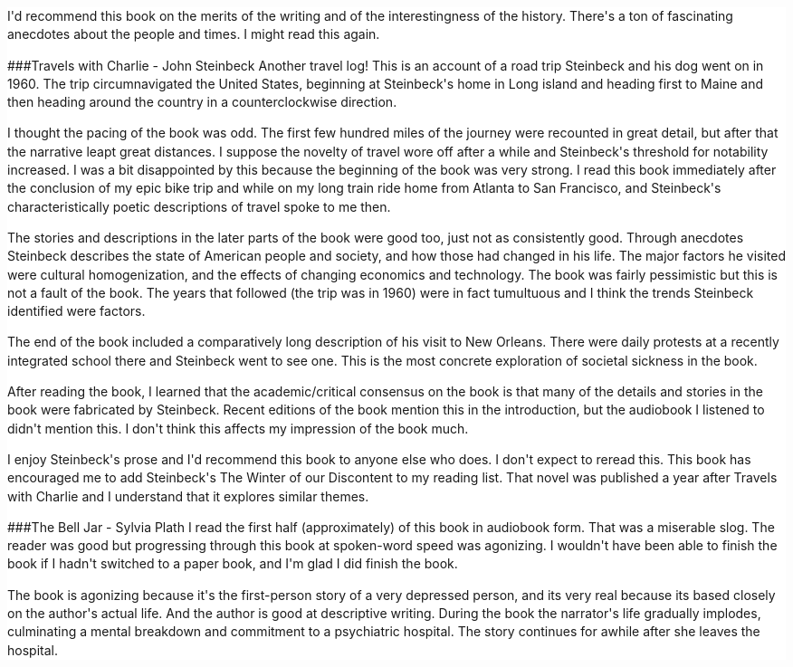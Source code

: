 I'd recommend this book on the merits of the writing and of the interestingness of the history.
There's a ton of fascinating anecdotes about the people and times.
I might read this again.


###Travels with Charlie - John Steinbeck
Another travel log!
This is an account of a road trip Steinbeck and his dog went on in 1960.
The trip circumnavigated the United States, beginning at Steinbeck's home in Long island and heading first to Maine and then heading around the country in a counterclockwise direction.

I thought the pacing of the book was odd.
The first few hundred miles of the journey were recounted in great detail, but after that the narrative leapt great distances.
I suppose the novelty of travel wore off after a while and Steinbeck's threshold for notability increased.
I was a bit disappointed by this because the beginning of the book was very strong.
I read this book immediately after the conclusion of my epic bike trip and while on my long train ride home from Atlanta to San Francisco, and Steinbeck's characteristically poetic descriptions of travel spoke to me then.

The stories and descriptions in the later parts of the book were good too, just not as consistently good.
Through anecdotes Steinbeck describes the state of American people and society, and how those had changed in his life.
The major factors he visited were cultural homogenization, and the effects of changing economics and technology.
The book was fairly pessimistic but this is not a fault of the book.
The years that followed (the trip was in 1960) were in fact tumultuous and I think the trends Steinbeck identified were factors.

The end of the book included a comparatively long description of his visit to New Orleans.
There were daily protests at a recently integrated school there and Steinbeck went to see one.
This is the most concrete exploration of societal sickness in the book.

After reading the book, I learned that the academic/critical consensus on the book is that many of the details and stories in the book were fabricated by Steinbeck.
Recent editions of the book mention this in the introduction, but the audiobook I listened to didn't mention this.
I don't think this affects my impression of the book much.

I enjoy Steinbeck's prose and I'd recommend this book to anyone else who does.
I don't expect to reread this.
This book has encouraged me to add Steinbeck's The Winter of our Discontent to my reading list.
That novel was published a year after Travels with Charlie and I understand that it explores similar themes.


###The Bell Jar - Sylvia Plath
I read the first half (approximately) of this book in audiobook form.
That was a miserable slog.
The reader was good but progressing through this book at spoken-word speed was agonizing.
I wouldn't have been able to finish the book if I hadn't switched to a paper book, and I'm glad I did finish the book.

The book is agonizing because it's the first-person story of a very depressed person, and its very real because its based closely on the author's actual life.
And the author is good at descriptive writing.
During the book the narrator's life gradually implodes, culminating a mental breakdown and commitment to a psychiatric hospital.
The story continues for awhile after she leaves the hospital.
